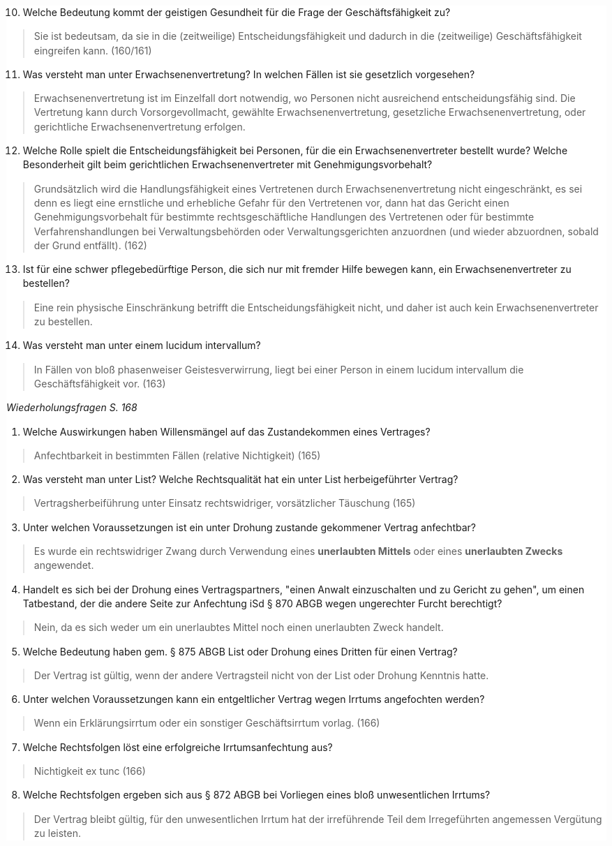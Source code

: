 10. Welche Bedeutung kommt der geistigen Gesundheit für die Frage der Geschäftsfähigkeit zu?
>Sie ist bedeutsam, da sie in die (zeitweilige) Entscheidungsfähigkeit und dadurch in die (zeitweilige) Geschäftsfähigkeit eingreifen kann. (160/161)

11. Was versteht man unter Erwachsenenvertretung? In welchen Fällen ist sie gesetzlich vorgesehen?
>Erwachsenenvertretung ist im Einzelfall dort notwendig, wo Personen nicht ausreichend entscheidungsfähig sind.
>Die Vertretung kann durch Vorsorgevollmacht, gewählte Erwachsenenvertretung, gesetzliche Erwachsenenvertretung, oder gerichtliche Erwachsenenvertretung erfolgen.

12. Welche Rolle spielt die Entscheidungsfähigkeit bei Personen, für die ein Erwachsenenvertreter bestellt wurde? Welche Besonderheit gilt beim gerichtlichen Erwachsenenvertreter mit Genehmigungsvorbehalt?
>Grundsätzlich wird die Handlungsfähigkeit eines Vertretenen durch Erwachsenenvertretung nicht eingeschränkt, es sei denn es liegt eine ernstliche und erhebliche Gefahr für den Vertretenen vor, dann hat das Gericht einen Genehmigungsvorbehalt für bestimmte rechtsgeschäftliche Handlungen des Vertretenen oder für bestimmte Verfahrenshandlungen bei Verwaltungsbehörden oder Verwaltungsgerichten anzuordnen (und wieder abzuordnen, sobald der Grund entfällt). (162)

13. Ist für eine schwer pflegebedürftige Person, die sich nur mit fremder Hilfe bewegen kann, ein Erwachsenenvertreter zu bestellen?
>Eine rein physische Einschränkung betrifft die Entscheidungsfähigkeit nicht, und daher ist auch kein Erwachsenenvertreter zu bestellen.

14. Was versteht man unter einem lucidum intervallum?
>In Fällen von bloß phasenweiser Geistesverwirrung, liegt bei einer Person in einem lucidum intervallum die Geschäftsfähigkeit vor. (163)

_Wiederholungsfragen S. 168_

1. Welche Auswirkungen haben Willensmängel auf das Zustandekommen eines Vertrages?
>Anfechtbarkeit in bestimmten Fällen (relative Nichtigkeit) (165)

2. Was versteht man unter List? Welche Rechtsqualität hat ein unter List herbeigeführter Vertrag?
>Vertragsherbeiführung unter Einsatz rechtswidriger, vorsätzlicher Täuschung (165)

3. Unter welchen Voraussetzungen ist ein unter Drohung zustande gekommener Vertrag anfechtbar?
>Es wurde ein rechtswidriger Zwang durch Verwendung eines **unerlaubten Mittels** oder eines **unerlaubten Zwecks** angewendet.

4. Handelt es sich bei der Drohung eines Vertragspartners, "einen Anwalt einzuschalten und zu Gericht zu gehen", um einen Tatbestand, der die andere Seite zur Anfechtung iSd § 870 ABGB wegen ungerechter Furcht berechtigt?
>Nein, da es sich weder um ein unerlaubtes Mittel noch einen unerlaubten Zweck handelt.

5. Welche Bedeutung haben gem. § 875 ABGB List oder Drohung eines Dritten für einen Vertrag?
>Der Vertrag ist gültig, wenn der andere Vertragsteil nicht von der List oder Drohung Kenntnis hatte.

6. Unter welchen Voraussetzungen kann ein entgeltlicher Vertrag wegen Irrtums angefochten werden?
>Wenn ein Erklärungsirrtum oder ein sonstiger Geschäftsirrtum vorlag. (166)

7. Welche Rechtsfolgen löst eine erfolgreiche Irrtumsanfechtung aus?
>Nichtigkeit ex tunc (166)

8. Welche Rechtsfolgen ergeben sich aus § 872 ABGB bei Vorliegen eines bloß unwesentlichen Irrtums?
>Der Vertrag bleibt gültig, für den unwesentlichen Irrtum hat der irreführende Teil dem Irregeführten angemessen Vergütung zu leisten.
